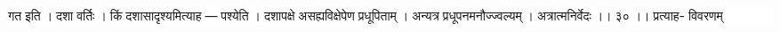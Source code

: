 गत इति । दशा वर्तिः । किं दशासादृश्यमित्याह — पश्येति । दशापक्षे असह्यविक्षेपेण प्रधूपिताम् । अन्यत्र प्रधूपनमनौज्ज्वल्यम् । अत्रात्मनिर्वेदः ।। ३० ।। 
प्रत्याह- 
विवरणम् 

